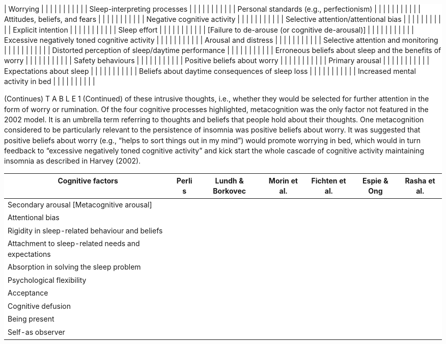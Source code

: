 | Worrying                         |        |                  |             |       |                  |               |                |               |                |
| Sleep-interpreting processes      |        |                  |             |       |                  |               |                |               |                |
| Personal standards (e.g., perfectionism) | |                  |             |       |                  |               |                |               |                |
| Attitudes, beliefs, and fears     |        |                  |             |       |                  |               |                |               |                |
| Negative cognitive activity        |        |                  |             |       |                  |               |                |               |                |
| Selective attention/attentional bias |      |                  |             |       |                  |               |                |               |                |
| Explicit intention                 |        |                  |             |       |                  |               |                |               |                |
| Sleep effort                      |        |                  |             |       |                  |               |                |               |                |
| [Failure to de-arouse (or cognitive de-arousal)] | |                  |             |       |                  |               |                |               |                |
| Excessive negatively toned cognitive activity | |                  |             |       |                  |               |                |               |                |
| Arousal and distress              |        |                  |             |       |                  |               |                |               |                |
| Selective attention and monitoring |        |                  |             |       |                  |               |                |               |                |
| Distorted perception of sleep/daytime performance | |                  |             |       |                  |               |                |               |                |
| Erroneous beliefs about sleep and the benefits of worry | |                  |             |       |                  |               |                |               |                |
| Safety behaviours                 |        |                  |             |       |                  |               |                |               |                |
| Positive beliefs about worry       |        |                  |             |       |                  |               |                |               |                |
| Primary arousal                   |        |                  |             |       |                  |               |                |               |                |
| Expectations about sleep          |        |                  |             |       |                  |               |                |               |                |
| Beliefs about daytime consequences of sleep loss | |                  |             |       |                  |               |                |               |                |
| Increased mental activity in bed   |        |                  |             |       |                  |               |                |               |                |

(Continues) T A B L E 1 (Continued) of these intrusive thoughts, i.e., whether they would be selected for further attention in the form of worry or rumination. Of the four cognitive processes highlighted, metacognition was the only factor not featured in the 2002 model. It is an umbrella term referring to thoughts and beliefs that people hold about their thoughts. One metacognition considered to be particularly relevant to the persistence of insomnia was positive beliefs about worry. It was suggested that positive beliefs about worry (e.g., “helps to sort things out in my mind”) would promote worrying in bed, which would in turn feedback to “excessive negatively toned cognitive activity” and kick start the whole cascade of cognitive activity maintaining insomnia as described in Harvey (2002).

| Cognitive factors | Perlis | Lundh & Borkovec | Morin et al. | Fichten et al. | Espie & Ong | Rasha et al. |
|-------------------|--------|------------------|--------------|----------------|-------------|--------------|
| Secondary arousal [Metacognitive arousal] |  |  |  |  |  |  |
| Attentional bias |  |  |  |  |  |  |
| Rigidity in sleep-related behaviour and beliefs |  |  |  |  |  |  |
| Attachment to sleep-related needs and expectations |  |  |  |  |  |  |
| Absorption in solving the sleep problem |  |  |  |  |  |  |
| Psychological flexibility |  |  |  |  |  |  |
| Acceptance |  |  |  |  |  |  |
| Cognitive defusion |  |  |  |  |  |  |
| Being present |  |  |  |  |  |  |
| Self-as observer |  |  |  |  |  |  |